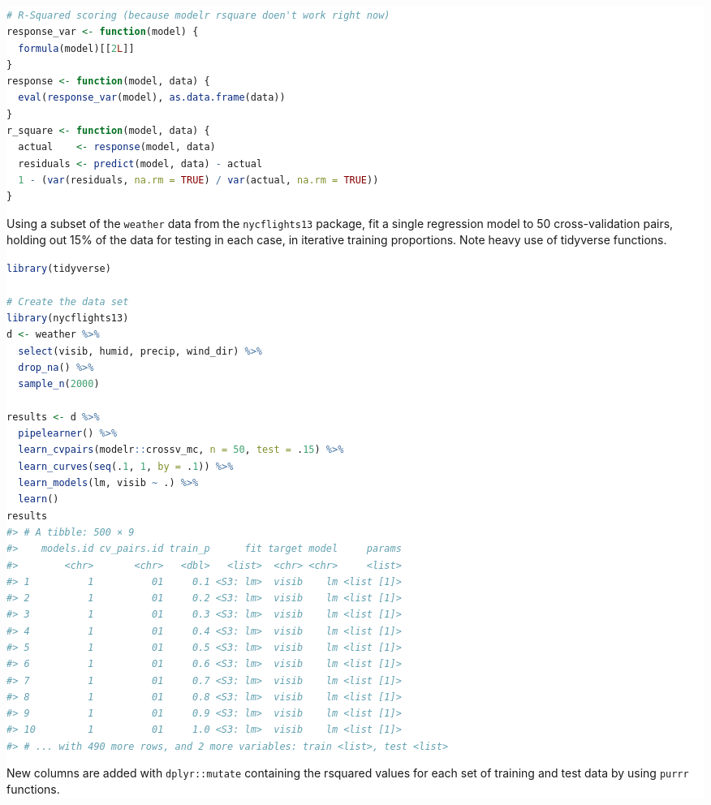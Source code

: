 ``` r
# R-Squared scoring (because modelr rsquare doen't work right now)
response_var <- function(model) {
  formula(model)[[2L]]
}
response <- function(model, data) {
  eval(response_var(model), as.data.frame(data))
}
r_square <- function(model, data) {
  actual    <- response(model, data)
  residuals <- predict(model, data) - actual
  1 - (var(residuals, na.rm = TRUE) / var(actual, na.rm = TRUE))
}
```

Using a subset of the `weather` data from the `nycflights13` package, fit a single regression model to 50 cross-validation pairs, holding out 15% of the data for testing in each case, in iterative training proportions. Note heavy use of tidyverse functions.

``` r
library(tidyverse)

# Create the data set
library(nycflights13)
d <- weather %>%
  select(visib, humid, precip, wind_dir) %>% 
  drop_na() %>%
  sample_n(2000)

results <- d %>% 
  pipelearner() %>% 
  learn_cvpairs(modelr::crossv_mc, n = 50, test = .15) %>% 
  learn_curves(seq(.1, 1, by = .1)) %>% 
  learn_models(lm, visib ~ .) %>% 
  learn()
results
#> # A tibble: 500 × 9
#>    models.id cv_pairs.id train_p      fit target model     params
#>        <chr>       <chr>   <dbl>   <list>  <chr> <chr>     <list>
#> 1          1          01     0.1 <S3: lm>  visib    lm <list [1]>
#> 2          1          01     0.2 <S3: lm>  visib    lm <list [1]>
#> 3          1          01     0.3 <S3: lm>  visib    lm <list [1]>
#> 4          1          01     0.4 <S3: lm>  visib    lm <list [1]>
#> 5          1          01     0.5 <S3: lm>  visib    lm <list [1]>
#> 6          1          01     0.6 <S3: lm>  visib    lm <list [1]>
#> 7          1          01     0.7 <S3: lm>  visib    lm <list [1]>
#> 8          1          01     0.8 <S3: lm>  visib    lm <list [1]>
#> 9          1          01     0.9 <S3: lm>  visib    lm <list [1]>
#> 10         1          01     1.0 <S3: lm>  visib    lm <list [1]>
#> # ... with 490 more rows, and 2 more variables: train <list>, test <list>
```

New columns are added with `dplyr::mutate` containing the rsquared values for each set of training and test data by using `purrr` functions.
